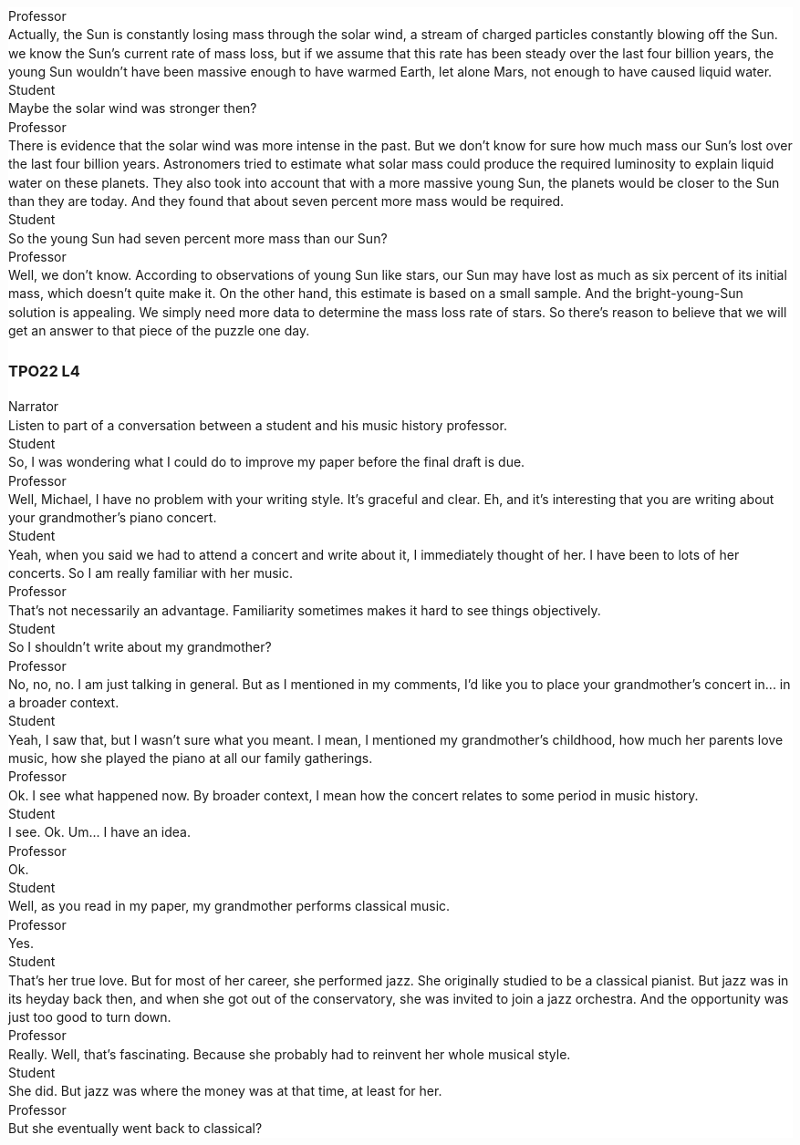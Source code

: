 Professor  
Actually, the Sun is constantly losing mass through the solar wind, a stream of charged particles constantly blowing off the Sun. we know the Sun’s current rate of mass loss, but if we assume that this rate has been steady over the last four billion years, the young Sun wouldn’t have been massive enough to have warmed Earth, let alone Mars, not enough to have caused liquid water.  
Student  
Maybe the solar wind was stronger then?  
Professor  
There is evidence that the solar wind was more intense in the past. But we don’t know for sure how much mass our Sun’s lost over the last four billion years. Astronomers tried to estimate what solar mass could produce the required luminosity to explain liquid water on these planets. They also took into account that with a more massive young Sun, the planets would be closer to the Sun than they are today. And they found that about seven percent more mass would be required.  
Student  
So the young Sun had seven percent more mass than our Sun?  
Professor  
Well, we don’t know. According to observations of young Sun like stars, our Sun may have lost as much as six percent of its initial mass, which doesn’t quite make it. On the other hand, this estimate is based on a small sample. And the bright-young-Sun solution is appealing. We simply need more data to determine the mass loss rate of stars. So there’s reason to believe that we will get an answer to that piece of the puzzle one day.  
### TPO22 L4  
Narrator  
Listen to part of a conversation between a student and his music history professor.  
Student  
So, I was wondering what I could do to improve my paper before the final draft is due.  
Professor  
Well, Michael, I have no problem with your writing style. It’s graceful and clear. Eh, and it’s interesting that you are writing about your grandmother’s piano concert.  
Student  
Yeah, when you said we had to attend a concert and write about it, I immediately thought of her. I have been to lots of her concerts. So I am really familiar with her music.  
Professor  
That’s not necessarily an advantage. Familiarity sometimes makes it hard to see things objectively.  
Student  
So I shouldn’t write about my grandmother?  
Professor  
No, no, no. I am just talking in general. But as I mentioned in my comments, I’d like you to place your grandmother’s concert in... in a broader context.  
Student  
Yeah, I saw that, but I wasn’t sure what you meant. I mean, I mentioned my grandmother’s childhood, how much her parents love music, how she played the piano at all our family gatherings.  
Professor  
Ok. I see what happened now. By broader context, I mean how the concert relates to some period in music history.  
Student  
I see. Ok. Um... I have an idea.  
Professor  
Ok.  
Student  
Well, as you read in my paper, my grandmother performs classical music.  
Professor  
Yes.  
Student  
That’s her true love. But for most of her career, she performed jazz. She originally studied to be a classical pianist. But jazz was in its heyday back then, and when she got out of the conservatory, she was invited to join a jazz orchestra. And the opportunity was just too good to turn down.  
Professor  
Really. Well, that’s fascinating. Because she probably had to reinvent her whole musical style.  
Student  
She did. But jazz was where the money was at that time, at least for her.  
Professor  
But she eventually went back to classical?  